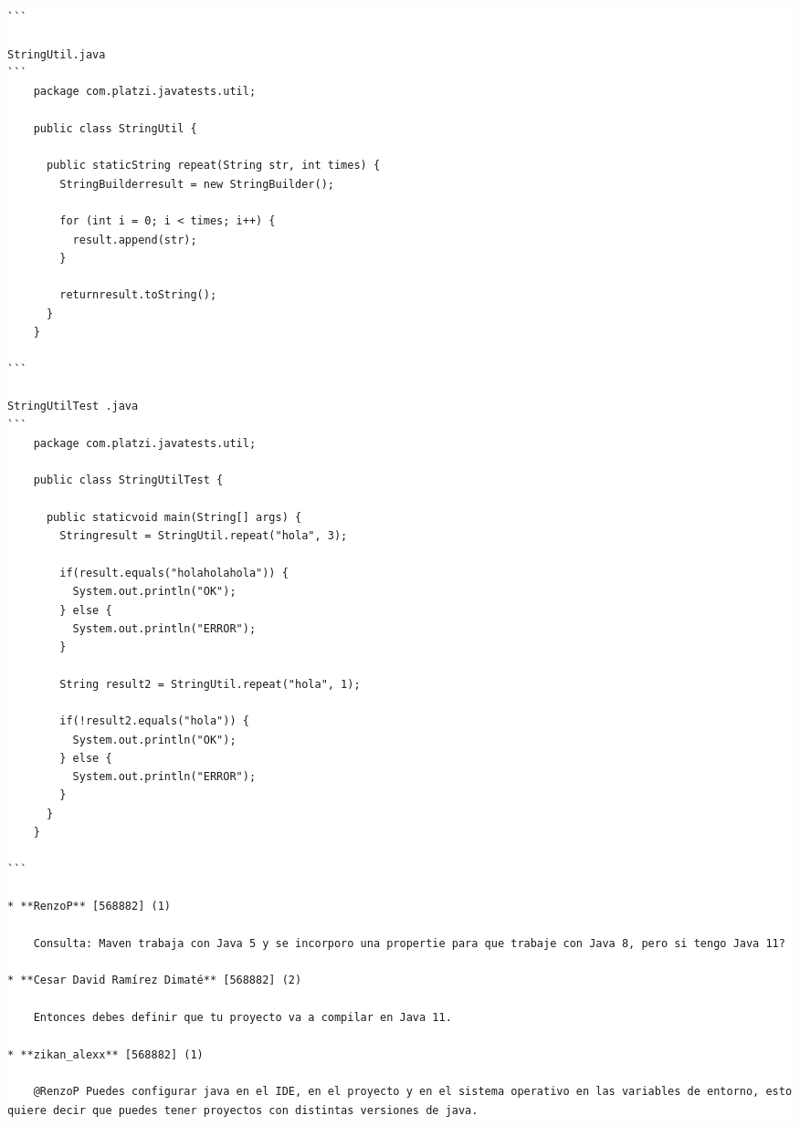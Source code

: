 	```
	
	StringUtil.java
	``` 
	    package com.platzi.javatests.util;
	    
	    public class StringUtil {
	    
	      public staticString repeat(String str, int times) {
	        StringBuilderresult = new StringBuilder();
	    
	        for (int i = 0; i < times; i++) {
	          result.append(str);
	        }
	    
	        returnresult.toString();
	      }
	    }
	    
	```
	
	StringUtilTest .java
	``` 
	    package com.platzi.javatests.util;
	    
	    public class StringUtilTest {
	    
	      public staticvoid main(String[] args) {
	        Stringresult = StringUtil.repeat("hola", 3);
	    
	        if(result.equals("holaholahola")) {
	          System.out.println("OK");
	        } else {
	          System.out.println("ERROR");
	        }
	    
	        String result2 = StringUtil.repeat("hola", 1);
	    
	        if(!result2.equals("hola")) {
	          System.out.println("OK");
	        } else {
	          System.out.println("ERROR");
	        }
	      }
	    }
	    
	```

	* **RenzoP** [568882] (1)

		Consulta: Maven trabaja con Java 5 y se incorporo una propertie para que trabaje con Java 8, pero si tengo Java 11?

	* **Cesar David Ramírez Dimaté** [568882] (2)

		Entonces debes definir que tu proyecto va a compilar en Java 11.

	* **zikan_alexx** [568882] (1)

		@RenzoP Puedes configurar java en el IDE, en el proyecto y en el sistema operativo en las variables de entorno, esto quiere decir que puedes tener proyectos con distintas versiones de java.
